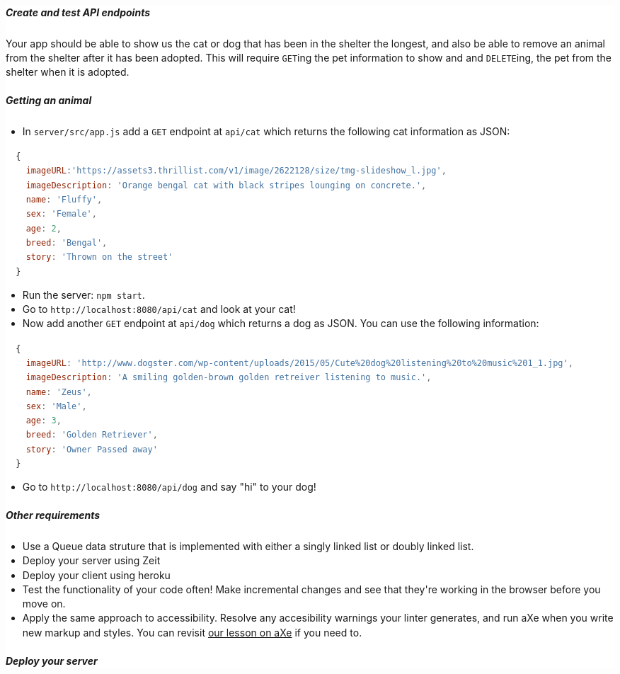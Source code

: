##### Create and test API endpoints

Your app should be able to show us the cat or dog that has been in the shelter the longest, and also be able to remove an animal from the shelter after it has been adopted. This will require `GET`ing the pet information to show and and `DELETE`ing, the pet from the shelter when it is adopted.

##### Getting an animal

* In `server/src/app.js` add a `GET` endpoint at `api/cat` which returns the following cat information as JSON:
``` javascript
  {
    imageURL:'https://assets3.thrillist.com/v1/image/2622128/size/tmg-slideshow_l.jpg', 
    imageDescription: 'Orange bengal cat with black stripes lounging on concrete.',
    name: 'Fluffy',
    sex: 'Female',
    age: 2,
    breed: 'Bengal',
    story: 'Thrown on the street'
  }
```
* Run the server: `npm start`.
* Go to `http://localhost:8080/api/cat` and look at your cat! 
* Now add another `GET` endpoint at `api/dog` which returns a dog as JSON. You can use the following information: 
``` javascript
  {
    imageURL: 'http://www.dogster.com/wp-content/uploads/2015/05/Cute%20dog%20listening%20to%20music%201_1.jpg',
    imageDescription: 'A smiling golden-brown golden retreiver listening to music.',
    name: 'Zeus',
    sex: 'Male',
    age: 3,
    breed: 'Golden Retriever',
    story: 'Owner Passed away'
  }
```
* Go to `http://localhost:8080/api/dog` and say "hi" to your dog! 


##### Other requirements

* Use a Queue data struture that is implemented with either a singly linked list or doubly linked list.
* Deploy your server using Zeit
* Deploy your client using heroku
* Test the functionality of your code often! Make incremental changes and see that they're working in the browser before you move on. 
* Apply the same approach to accessibility. Resolve any accesibility warnings your linter generates, and run aXe when you write new markup and styles. You can revisit [our lesson on aXe](https://courses.thinkful.com/web-dev-002v1/project/1.2.2) if you need to.



##### Deploy your server
